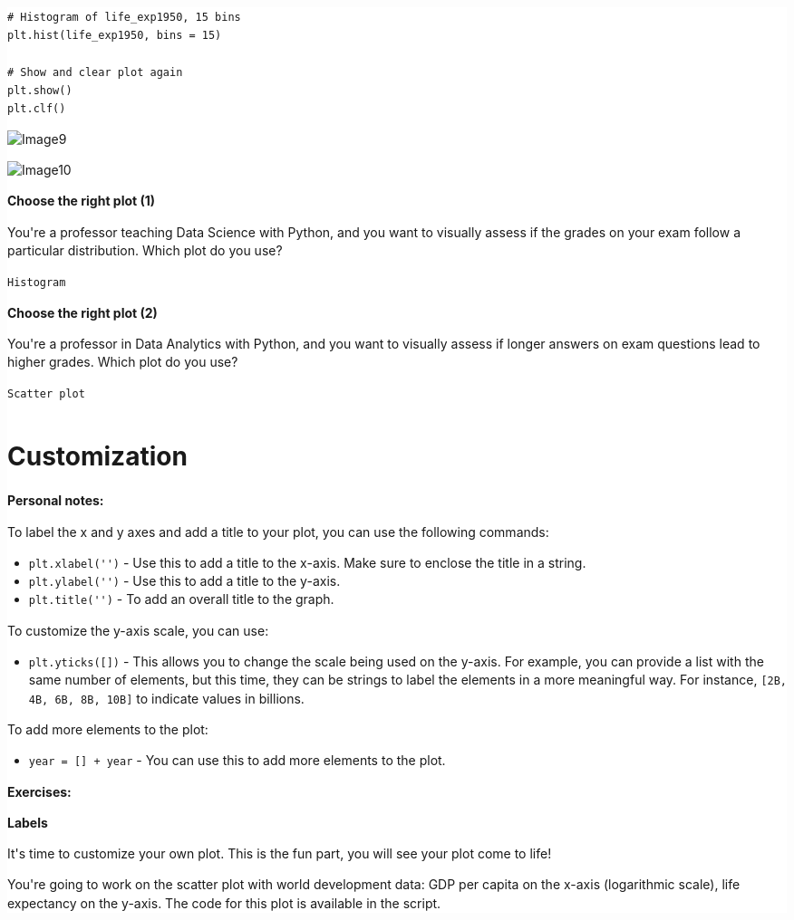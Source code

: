     # Histogram of life_exp1950, 15 bins
    plt.hist(life_exp1950, bins = 15)

    # Show and clear plot again
    plt.show()
    plt.clf()

![Image9](https://github.com/Caiobauab360/Data_Analyst_Course_Portfolio/assets/127256295/be8d997d-fdb2-4b8a-b413-c8c24eecb4c4)

![Image10](https://github.com/Caiobauab360/Data_Analyst_Course_Portfolio/assets/127256295/bce7b673-1d44-49aa-943f-3aad01f80dd1)


**Choose the right plot (1)**

You're a professor teaching Data Science with Python, and you want to visually assess if the grades on your exam follow a particular distribution. Which plot do you use?

    Histogram

**Choose the right plot (2)**

You're a professor in Data Analytics with Python, and you want to visually assess if longer answers on exam questions lead to higher grades. Which plot do you use?

    Scatter plot

# Customization

**Personal notes:**

To label the x and y axes and add a title to your plot, you can use the following commands:

- `plt.xlabel('')` - Use this to add a title to the x-axis. Make sure to enclose the title in a string.
- `plt.ylabel('')` - Use this to add a title to the y-axis.
- `plt.title('')` - To add an overall title to the graph.

To customize the y-axis scale, you can use:

- `plt.yticks([])` - This allows you to change the scale being used on the y-axis. For example, you can provide a list with the same number of elements, but this time, they can be strings to label the elements in a more meaningful way. For instance, `[2B, 4B, 6B, 8B, 10B]` to indicate values in billions.

To add more elements to the plot:

- `year = [] + year` - You can use this to add more elements to the plot.

**Exercises:**

**Labels**

It's time to customize your own plot. This is the fun part, you will see your plot come to life!

You're going to work on the scatter plot with world development data: GDP per capita on the x-axis (logarithmic scale), life expectancy on the y-axis. The code for this plot is available in the script.
